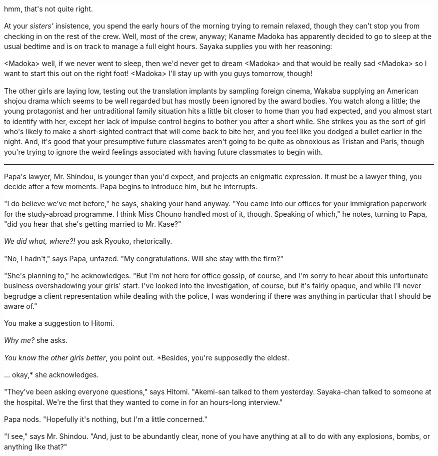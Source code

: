 hmm, that's not quite right.

At your *sisters'* insistence, you spend the early hours of the morning trying to remain relaxed, though they can't stop you from checking in on the rest of the crew. Well, most of the crew, anyway; Kaname Madoka has apparently decided to go to sleep at the usual bedtime and is on track to manage a full eight hours. Sayaka supplies you with her reasoning:

\<Madoka> well, if we never went to sleep, then we'd never get to dream
\<Madoka> and that would be really sad
\<Madoka> so I want to start this out on the right foot!
\<Madoka> I'll stay up with you guys tomorrow, though!

The other girls are laying low, testing out the translation implants by sampling foreign cinema, Wakaba supplying an American shojou drama which seems to be well regarded but has mostly been ignored by the award bodies. You watch along a little; the young protagonist and her untraditional family situation hits a little bit closer to home than you had expected, and you almost start to identify with her, except her lack of impulse control begins to bother you after a short while. She strikes you as the sort of girl who's likely to make a short-sighted contract that will come back to bite her, and you feel like you dodged a bullet earlier in the night. And, it's good that your presumptive future classmates aren't going to be quite as obnoxious as Tristan and Paris, though you're trying to ignore the weird feelings associated with having future classmates to begin with.

***

Papa's lawyer, Mr. Shindou, is younger than you'd expect, and projects an enigmatic expression. It must be a lawyer thing, you decide after a few moments. Papa begins to introduce him, but he interrupts.

"I do believe we've met before," he says, shaking your hand anyway. "You came into our offices for your immigration paperwork for the study-abroad programme. I think Miss Chouno handled most of it, though. Speaking of which," he notes, turning to Papa, "did you hear that she's getting married to Mr. Kase?"

*We did what, where?!* you ask Ryouko, rhetorically.

"No, I hadn't," says Papa, unfazed. "My congratulations. Will she stay with the firm?"

"She's planning to," he acknowledges. "But I'm not here for office gossip, of course, and I'm sorry to hear about this unfortunate business overshadowing your girls' start. I've looked into the investigation, of course, but it's fairly opaque, and while I'll never begrudge a client representation while dealing with the police, I was wondering if there was anything in particular that I should be aware of."

You make a suggestion to Hitomi.

*Why me?* she asks.

*You know the other girls better*, you point out. \*Besides, you're supposedly the eldest.

… okay,\* she acknowledges.

"They've been asking everyone questions," says Hitomi. "Akemi-san talked to them yesterday. Sayaka-chan talked to someone at the hospital. We're the first that they wanted to come in for an hours-long interview."

Papa nods. "Hopefully it's nothing, but I'm a little concerned."

"I see," says Mr. Shindou. "And, just to be abundantly clear, none of you have anything at all to do with any explosions, bombs, or anything like that?"
